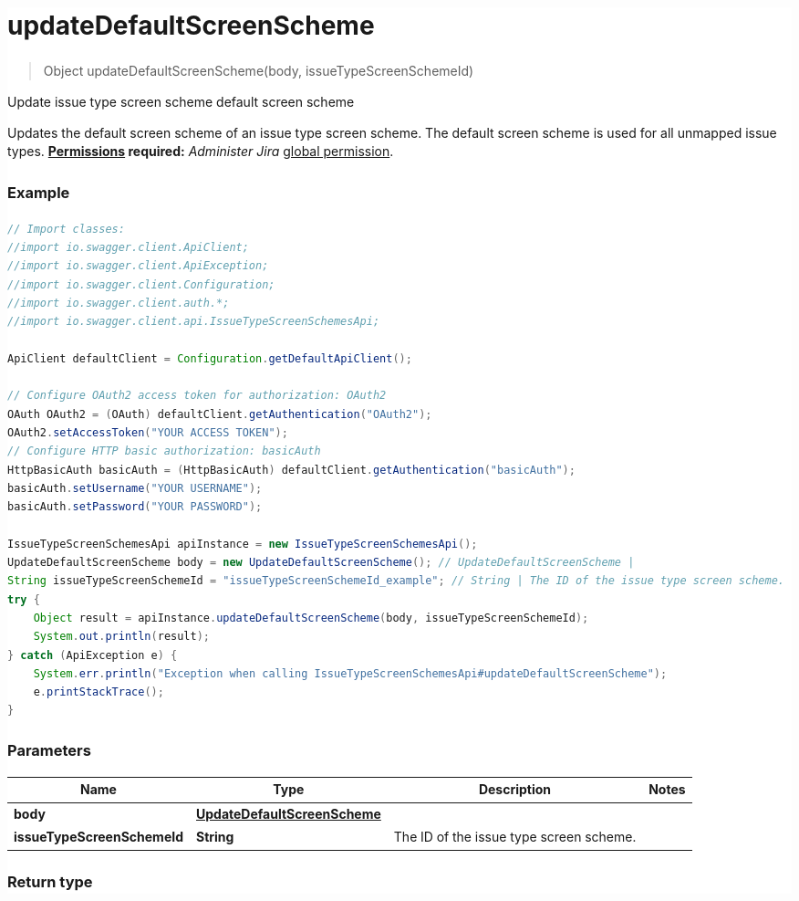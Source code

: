 <a name="updateDefaultScreenScheme"></a>
# **updateDefaultScreenScheme**
> Object updateDefaultScreenScheme(body, issueTypeScreenSchemeId)

Update issue type screen scheme default screen scheme

Updates the default screen scheme of an issue type screen scheme. The default screen scheme is used for all unmapped issue types.  **[Permissions](#permissions) required:** *Administer Jira* [global permission](https://confluence.atlassian.com/x/x4dKLg).

### Example
```java
// Import classes:
//import io.swagger.client.ApiClient;
//import io.swagger.client.ApiException;
//import io.swagger.client.Configuration;
//import io.swagger.client.auth.*;
//import io.swagger.client.api.IssueTypeScreenSchemesApi;

ApiClient defaultClient = Configuration.getDefaultApiClient();

// Configure OAuth2 access token for authorization: OAuth2
OAuth OAuth2 = (OAuth) defaultClient.getAuthentication("OAuth2");
OAuth2.setAccessToken("YOUR ACCESS TOKEN");
// Configure HTTP basic authorization: basicAuth
HttpBasicAuth basicAuth = (HttpBasicAuth) defaultClient.getAuthentication("basicAuth");
basicAuth.setUsername("YOUR USERNAME");
basicAuth.setPassword("YOUR PASSWORD");

IssueTypeScreenSchemesApi apiInstance = new IssueTypeScreenSchemesApi();
UpdateDefaultScreenScheme body = new UpdateDefaultScreenScheme(); // UpdateDefaultScreenScheme | 
String issueTypeScreenSchemeId = "issueTypeScreenSchemeId_example"; // String | The ID of the issue type screen scheme.
try {
    Object result = apiInstance.updateDefaultScreenScheme(body, issueTypeScreenSchemeId);
    System.out.println(result);
} catch (ApiException e) {
    System.err.println("Exception when calling IssueTypeScreenSchemesApi#updateDefaultScreenScheme");
    e.printStackTrace();
}
```

### Parameters

Name | Type | Description  | Notes
------------- | ------------- | ------------- | -------------
 **body** | [**UpdateDefaultScreenScheme**](UpdateDefaultScreenScheme.md)|  |
 **issueTypeScreenSchemeId** | **String**| The ID of the issue type screen scheme. |

### Return type
